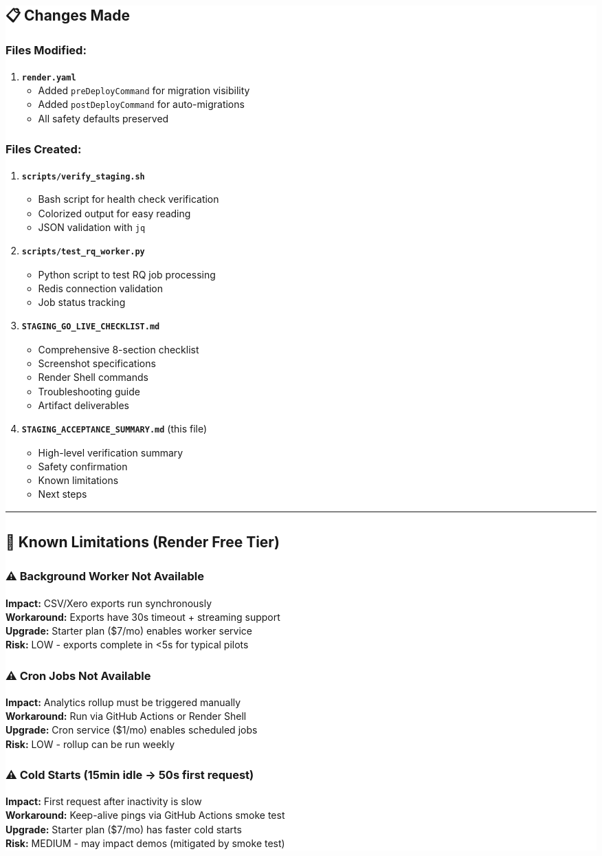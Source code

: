 
## 📋 Changes Made

### Files Modified:
1. **`render.yaml`**
   - Added `preDeployCommand` for migration visibility
   - Added `postDeployCommand` for auto-migrations
   - All safety defaults preserved

### Files Created:
1. **`scripts/verify_staging.sh`**
   - Bash script for health check verification
   - Colorized output for easy reading
   - JSON validation with `jq`

2. **`scripts/test_rq_worker.py`**
   - Python script to test RQ job processing
   - Redis connection validation
   - Job status tracking

3. **`STAGING_GO_LIVE_CHECKLIST.md`**
   - Comprehensive 8-section checklist
   - Screenshot specifications
   - Render Shell commands
   - Troubleshooting guide
   - Artifact deliverables

4. **`STAGING_ACCEPTANCE_SUMMARY.md`** (this file)
   - High-level verification summary
   - Safety confirmation
   - Known limitations
   - Next steps

---

## 🚨 Known Limitations (Render Free Tier)

### ⚠️ Background Worker Not Available
**Impact:** CSV/Xero exports run synchronously  
**Workaround:** Exports have 30s timeout + streaming support  
**Upgrade:** Starter plan ($7/mo) enables worker service  
**Risk:** LOW - exports complete in <5s for typical pilots

### ⚠️ Cron Jobs Not Available
**Impact:** Analytics rollup must be triggered manually  
**Workaround:** Run via GitHub Actions or Render Shell  
**Upgrade:** Cron service ($1/mo) enables scheduled jobs  
**Risk:** LOW - rollup can be run weekly

### ⚠️ Cold Starts (15min idle → 50s first request)
**Impact:** First request after inactivity is slow  
**Workaround:** Keep-alive pings via GitHub Actions smoke test  
**Upgrade:** Starter plan ($7/mo) has faster cold starts  
**Risk:** MEDIUM - may impact demos (mitigated by smoke test)
